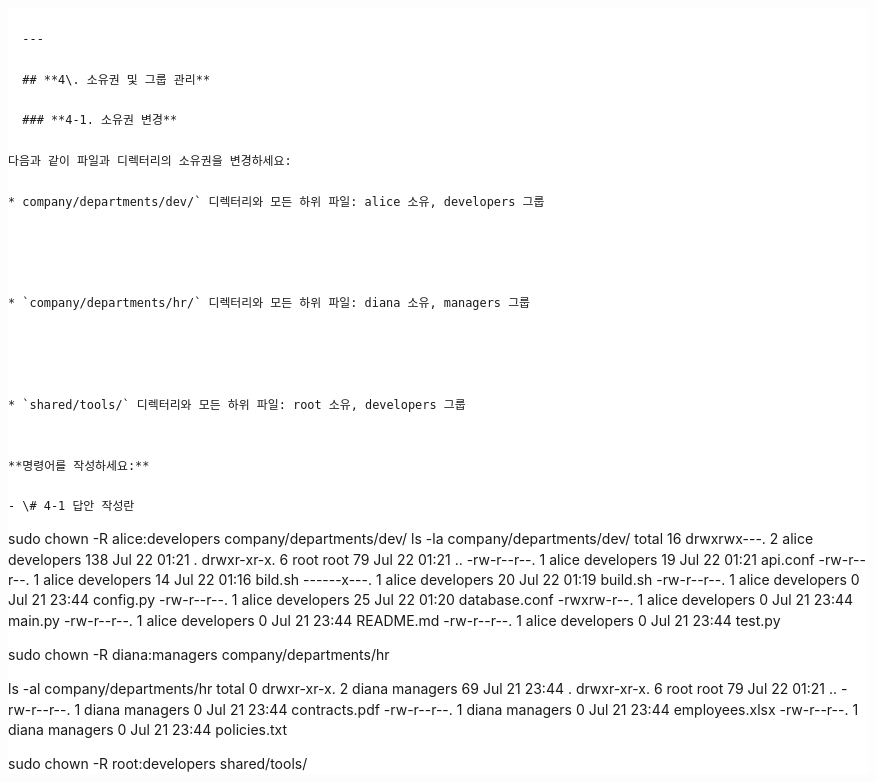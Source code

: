 ```
    
  ---

  ## **4\. 소유권 및 그룹 관리**

  ### **4-1. 소유권 변경**

다음과 같이 파일과 디렉터리의 소유권을 변경하세요:

* company/departments/dev/` 디렉터리와 모든 하위 파일: alice 소유, developers 그룹 




* `company/departments/hr/` 디렉터리와 모든 하위 파일: diana 소유, managers 그룹  




* `shared/tools/` 디렉터리와 모든 하위 파일: root 소유, developers 그룹


**명령어를 작성하세요:**

- \# 4-1 답안 작성란  
```
sudo chown -R alice:developers company/departments/dev/
ls -la company/departments/dev/
total 16
drwxrwx---. 2 alice developers 138 Jul 22 01:21 .
drwxr-xr-x. 6 root  root        79 Jul 22 01:21 ..
-rw-r--r--. 1 alice developers  19 Jul 22 01:21 api.conf
-rw-r--r--. 1 alice developers  14 Jul 22 01:16 bild.sh
------x---. 1 alice developers  20 Jul 22 01:19 build.sh
-rw-r--r--. 1 alice developers   0 Jul 21 23:44 config.py
-rw-r--r--. 1 alice developers  25 Jul 22 01:20 database.conf
-rwxrw-r--. 1 alice developers   0 Jul 21 23:44 main.py
-rw-r--r--. 1 alice developers   0 Jul 21 23:44 README.md
-rw-r--r--. 1 alice developers   0 Jul 21 23:44 test.py

sudo chown -R diana:managers company/departments/hr

ls -al company/departments/hr
total 0
drwxr-xr-x. 2 diana managers 69 Jul 21 23:44 .
drwxr-xr-x. 6 root  root     79 Jul 22 01:21 ..
-rw-r--r--. 1 diana managers  0 Jul 21 23:44 contracts.pdf
-rw-r--r--. 1 diana managers  0 Jul 21 23:44 employees.xlsx
-rw-r--r--. 1 diana managers  0 Jul 21 23:44 policies.txt

sudo chown -R root:developers shared/tools/
